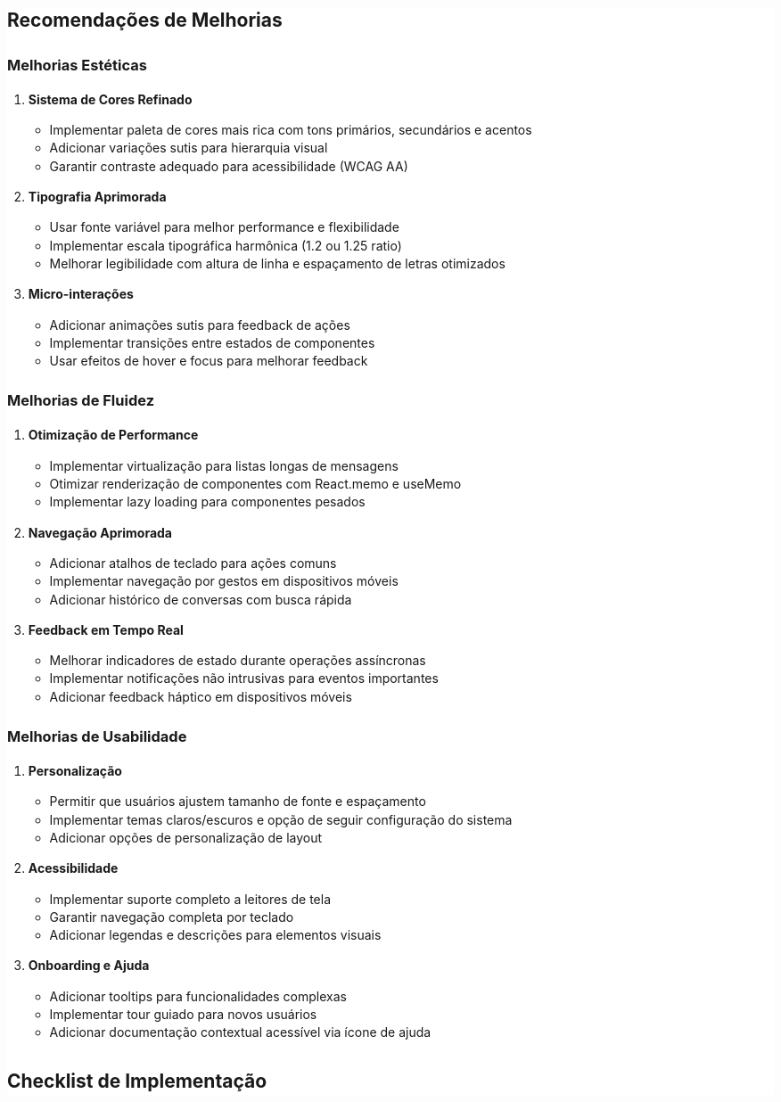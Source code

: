 ## Recomendações de Melhorias

### Melhorias Estéticas

1. **Sistema de Cores Refinado**
   - Implementar paleta de cores mais rica com tons primários, secundários e acentos
   - Adicionar variações sutis para hierarquia visual
   - Garantir contraste adequado para acessibilidade (WCAG AA)

2. **Tipografia Aprimorada**
   - Usar fonte variável para melhor performance e flexibilidade
   - Implementar escala tipográfica harmônica (1.2 ou 1.25 ratio)
   - Melhorar legibilidade com altura de linha e espaçamento de letras otimizados

3. **Micro-interações**
   - Adicionar animações sutis para feedback de ações
   - Implementar transições entre estados de componentes
   - Usar efeitos de hover e focus para melhorar feedback

### Melhorias de Fluidez

1. **Otimização de Performance**
   - Implementar virtualização para listas longas de mensagens
   - Otimizar renderização de componentes com React.memo e useMemo
   - Implementar lazy loading para componentes pesados

2. **Navegação Aprimorada**
   - Adicionar atalhos de teclado para ações comuns
   - Implementar navegação por gestos em dispositivos móveis
   - Adicionar histórico de conversas com busca rápida

3. **Feedback em Tempo Real**
   - Melhorar indicadores de estado durante operações assíncronas
   - Implementar notificações não intrusivas para eventos importantes
   - Adicionar feedback háptico em dispositivos móveis

### Melhorias de Usabilidade

1. **Personalização**
   - Permitir que usuários ajustem tamanho de fonte e espaçamento
   - Implementar temas claros/escuros e opção de seguir configuração do sistema
   - Adicionar opções de personalização de layout

2. **Acessibilidade**
   - Implementar suporte completo a leitores de tela
   - Garantir navegação completa por teclado
   - Adicionar legendas e descrições para elementos visuais

3. **Onboarding e Ajuda**
   - Adicionar tooltips para funcionalidades complexas
   - Implementar tour guiado para novos usuários
   - Adicionar documentação contextual acessível via ícone de ajuda

## Checklist de Implementação
